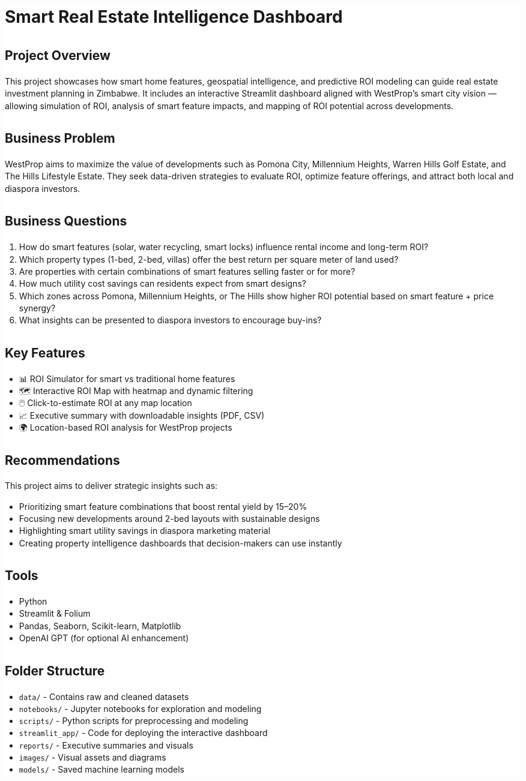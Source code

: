 
# Smart Real Estate Intelligence Dashboard

## Project Overview
This project showcases how smart home features, geospatial intelligence, and predictive ROI modeling can guide real estate investment planning in Zimbabwe. It includes an interactive Streamlit dashboard aligned with WestProp’s smart city vision — allowing simulation of ROI, analysis of smart feature impacts, and mapping of ROI potential across developments.


## Business Problem
WestProp aims to maximize the value of developments such as Pomona City, Millennium Heights, Warren Hills Golf Estate, and The Hills Lifestyle Estate. They seek data-driven strategies to evaluate ROI, optimize feature offerings, and attract both local and diaspora investors.

## Business Questions
1. How do smart features (solar, water recycling, smart locks) influence rental income and long-term ROI?
2. Which property types (1-bed, 2-bed, villas) offer the best return per square meter of land used?
3. Are properties with certain combinations of smart features selling faster or for more?
4. How much utility cost savings can residents expect from smart designs?
5. Which zones across Pomona, Millennium Heights, or The Hills show higher ROI potential based on smart feature + price synergy?
6. What insights can be presented to diaspora investors to encourage buy-ins?

## Key Features

- 📊 ROI Simulator for smart vs traditional home features
- 🗺️ Interactive ROI Map with heatmap and dynamic filtering
- 🖱️ Click-to-estimate ROI at any map location
- 📈 Executive summary with downloadable insights (PDF, CSV)
- 🌍 Location-based ROI analysis for WestProp projects


## Recommendations
This project aims to deliver strategic insights such as:
- Prioritizing smart feature combinations that boost rental yield by 15–20%
- Focusing new developments around 2-bed layouts with sustainable designs
- Highlighting smart utility savings in diaspora marketing material
- Creating property intelligence dashboards that decision-makers can use instantly

## Tools
- Python
- Streamlit & Folium
- Pandas, Seaborn, Scikit-learn, Matplotlib
- OpenAI GPT (for optional AI enhancement)

## Folder Structure
- `data/` - Contains raw and cleaned datasets
- `notebooks/` - Jupyter notebooks for exploration and modeling
- `scripts/` - Python scripts for preprocessing and modeling
- `streamlit_app/` - Code for deploying the interactive dashboard
- `reports/` - Executive summaries and visuals
- `images/` - Visual assets and diagrams
- `models/` - Saved machine learning models
